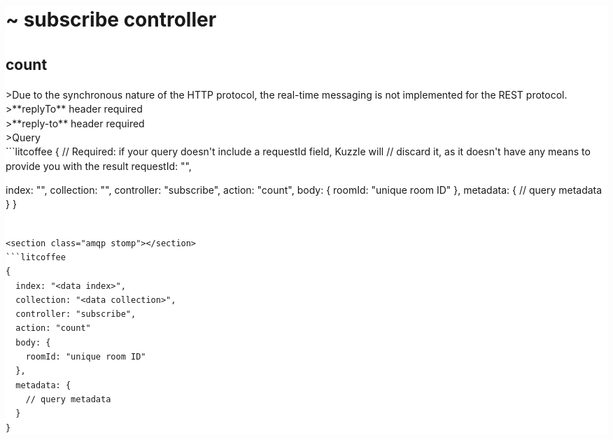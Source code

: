 # ~ subscribe controller

## count

<section class="rest"></section>
>Due to the synchronous nature of the HTTP protocol, the real-time messaging is not implemented for the REST protocol.

<section class="amqp"></section>
>**replyTo** header required

<section class="stomp"></section>
>**reply-to** header required

<section class="websocket amqp mqtt stomp"></section>
>Query

<section class="websocket"></section>
```litcoffee
{
  // Required: if your query doesn't include a requestId field, Kuzzle will
  // discard it, as it doesn't have any means to provide you with the result
  requestId: "<Unique query ID>",

  index: "<data index>",
  collection: "<data collection>",
  controller: "subscribe",
  action: "count",
  body: {
    roomId: "unique room ID"
  },
  metadata: {
    // query metadata
  }
}
```

<section class="amqp stomp"></section>
```litcoffee
{
  index: "<data index>",
  collection: "<data collection>",
  controller: "subscribe",
  action: "count"
  body: {
    roomId: "unique room ID"
  },
  metadata: {
    // query metadata
  }
}
```
